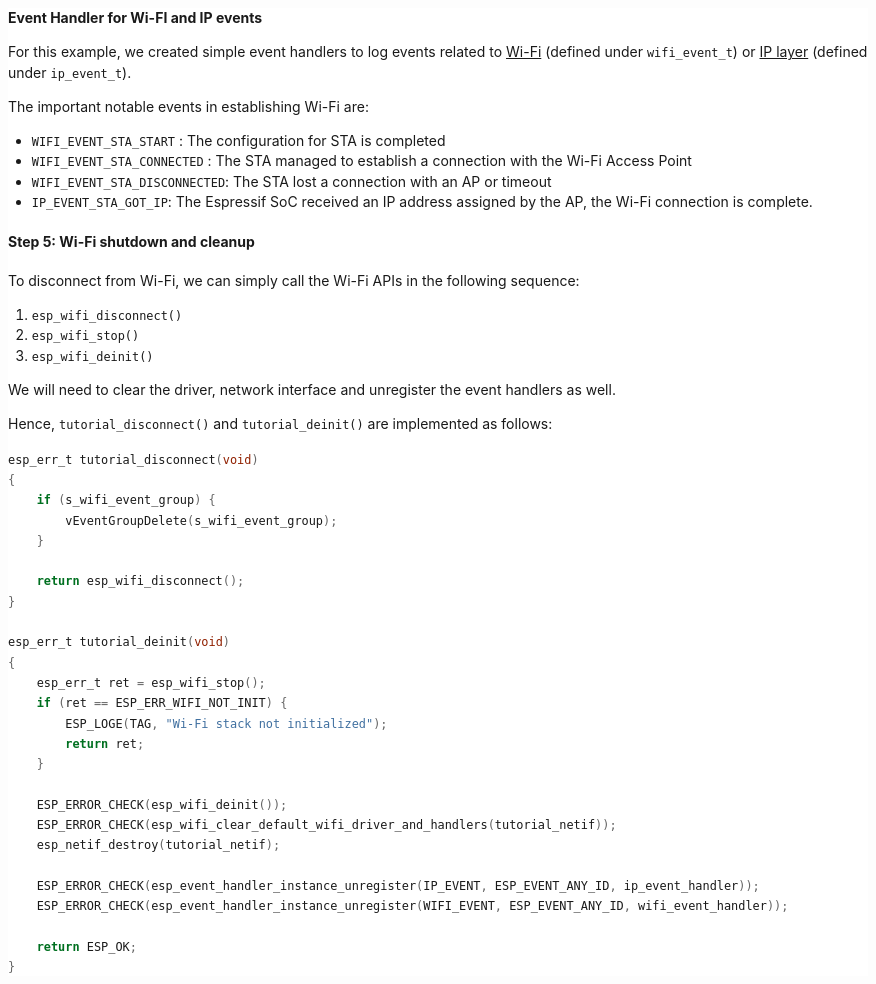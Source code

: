 **Event Handler for Wi-FI and IP events**

For this example, we created simple event handlers to log events related to [Wi-Fi](https://docs.espressif.com/projects/esp-idf/en/stable/esp32/api-reference/network/esp_wifi.html?highlight=wifi_event#_CPPv412wifi_event_t) (defined under `wifi_event_t`) or [IP layer](https://docs.espressif.com/projects/esp-idf/en/stable/esp32/api-reference/network/esp_netif.html?highlight=ip_event#_CPPv410ip_event_t) (defined under `ip_event_t`). 

The important notable events in establishing Wi-Fi are:
- `WIFI_EVENT_STA_START` : The configuration for STA is completed 
- `WIFI_EVENT_STA_CONNECTED` : The STA managed to establish a connection with the Wi-Fi Access Point
- `WIFI_EVENT_STA_DISCONNECTED`: The STA lost a connection with an AP or timeout
- `IP_EVENT_STA_GOT_IP`: The Espressif SoC received an IP address assigned by the AP, the Wi-Fi connection is complete.

#### Step 5: Wi-Fi shutdown and cleanup

To disconnect from Wi-Fi, we can simply call the Wi-Fi APIs in the following sequence:
1. `esp_wifi_disconnect()`
2. `esp_wifi_stop()`
3. `esp_wifi_deinit()`

We will need to clear the driver, network interface and unregister the event handlers as well.

Hence, `tutorial_disconnect()` and `tutorial_deinit()` are implemented as follows:

```c
esp_err_t tutorial_disconnect(void) 
{
    if (s_wifi_event_group) {
        vEventGroupDelete(s_wifi_event_group);
    }
    
    return esp_wifi_disconnect();
}

esp_err_t tutorial_deinit(void)
{
    esp_err_t ret = esp_wifi_stop();
    if (ret == ESP_ERR_WIFI_NOT_INIT) {
        ESP_LOGE(TAG, "Wi-Fi stack not initialized");
        return ret;
    }

    ESP_ERROR_CHECK(esp_wifi_deinit());
    ESP_ERROR_CHECK(esp_wifi_clear_default_wifi_driver_and_handlers(tutorial_netif));
    esp_netif_destroy(tutorial_netif);

    ESP_ERROR_CHECK(esp_event_handler_instance_unregister(IP_EVENT, ESP_EVENT_ANY_ID, ip_event_handler));
    ESP_ERROR_CHECK(esp_event_handler_instance_unregister(WIFI_EVENT, ESP_EVENT_ANY_ID, wifi_event_handler));

    return ESP_OK;
}
```

